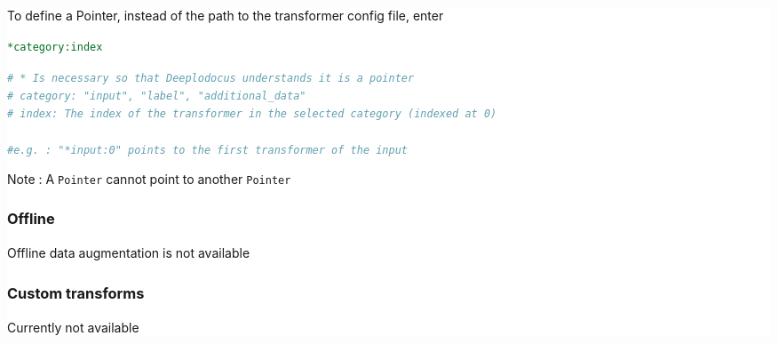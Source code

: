To define a Pointer, instead of the path to the transformer config file, enter 

```yaml
*category:index
```

```yaml
# * Is necessary so that Deeplodocus understands it is a pointer
# category: "input", "label", "additional_data"
# index: The index of the transformer in the selected category (indexed at 0)

#e.g. : "*input:0" points to the first transformer of the input
```

Note : A `Pointer` cannot point to another `Pointer`




### Offline

Offline data augmentation is not available

### Custom transforms

Currently not available